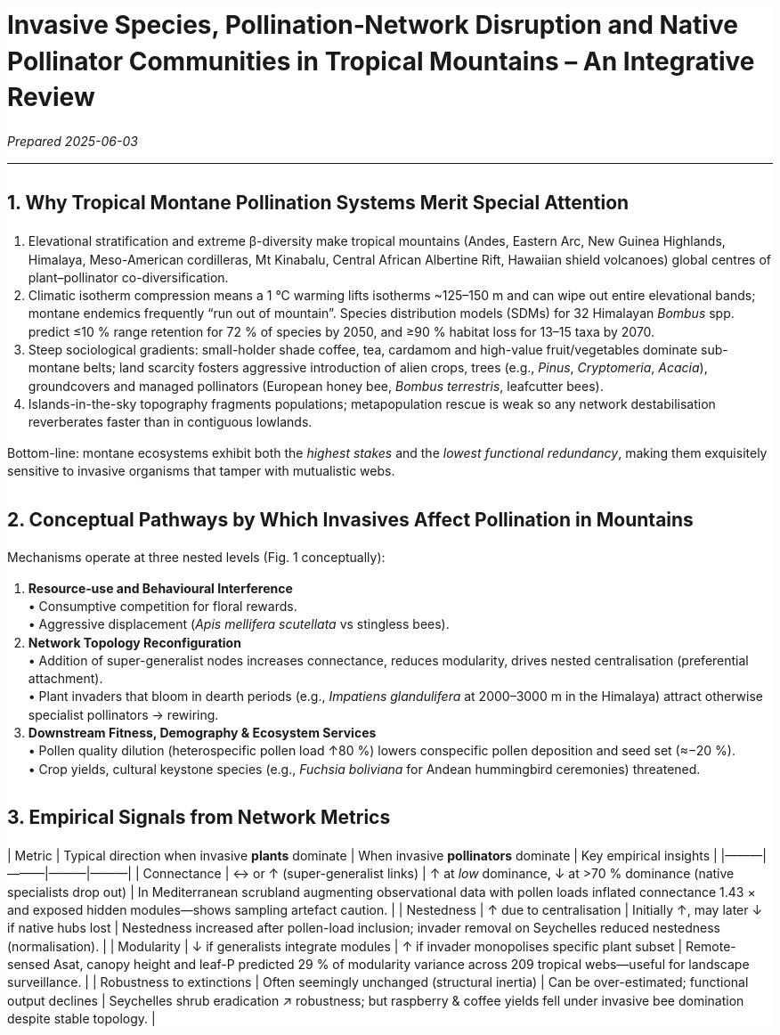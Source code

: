 # Invasive Species, Pollination‐Network Disruption and Native Pollinator Communities in Tropical Mountains – An Integrative Review  
*Prepared 2025-06-03*

---

## 1. Why Tropical Montane Pollination Systems Merit Special Attention

1. Elevational stratification and extreme β-diversity make tropical mountains (Andes, Eastern Arc, New Guinea Highlands, Himalaya, Meso-American cordilleras, Mt Kinabalu, Central African Albertine Rift, Hawaiian shield volcanoes) global centres of plant–pollinator co-diversification.   
2. Climatic isotherm compression means a 1 °C warming lifts isotherms ~125–150 m and can wipe out entire elevational bands; montane endemics frequently “run out of mountain”. Species distribution models (SDMs) for 32 Himalayan *Bombus* spp. predict ≤10 % range retention for 72 % of species by 2050, and ≥90 % habitat loss for 13–15 taxa by 2070.  
3. Steep sociological gradients: small-holder shade coffee, tea, cardamom and high-value fruit/vegetables dominate sub-montane belts; land scarcity fosters aggressive introduction of alien crops, trees (e.g., *Pinus*, *Cryptomeria*, *Acacia*), groundcovers and managed pollinators (European honey bee, *Bombus terrestris*, leafcutter bees).  
4. Islands-in-the-sky topography fragments populations; metapopulation rescue is weak so any network destabilisation reverberates faster than in contiguous lowlands.

Bottom-line: montane ecosystems exhibit both the *highest stakes* and the *lowest functional redundancy*, making them exquisitely sensitive to invasive organisms that tamper with mutualistic webs.


## 2. Conceptual Pathways by Which Invasives Affect Pollination in Mountains

Mechanisms operate at three nested levels (Fig. 1 conceptually):  
1. **Resource‐use and Behavioural Interference**  
   • Consumptive competition for floral rewards.  
   • Aggressive displacement (*Apis mellifera scutellata* vs stingless bees).  
2. **Network Topology Reconfiguration**  
   • Addition of super-generalist nodes increases connectance, reduces modularity, drives nested centralisation (preferential attachment).  
   • Plant invaders that bloom in dearth periods (e.g., *Impatiens glandulifera* at 2000–3000 m in the Himalaya) attract otherwise specialist pollinators → rewiring.  
3. **Downstream Fitness, Demography & Ecosystem Services**  
   • Pollen quality dilution (heterospecific pollen load ↑80 %) lowers conspecific pollen deposition and seed set (≈−20 %).  
   • Crop yields, cultural keystone species (e.g., *Fuchsia boliviana* for Andean hummingbird ceremonies) threatened.


## 3. Empirical Signals from Network Metrics

| Metric | Typical direction when invasive **plants** dominate | When invasive **pollinators** dominate | Key empirical insights |
|———|———|———|———|
| Connectance | ↔ or ↑ (super-generalist links) | ↑ at *low* dominance, ↓ at >70 % dominance (native specialists drop out) | In Mediterranean scrubland augmenting observational data with pollen loads inflated connectance 1.43 × and exposed hidden modules—shows sampling artefact caution. |
| Nestedness | ↑ due to centralisation | Initially ↑, may later ↓ if native hubs lost | Nestedness increased after pollen-load inclusion; invader removal on Seychelles reduced nestedness (normalisation). |
| Modularity | ↓ if generalists integrate modules | ↑ if invader monopolises specific plant subset | Remote-sensed Asat, canopy height and leaf-P predicted 29 % of modularity variance across 209 tropical webs—useful for landscape surveillance. |
| Robustness to extinctions | Often seemingly unchanged (structural inertia) | Can be over-estimated; functional output declines | Seychelles shrub eradication ↗ robustness; but raspberry & coffee yields fell under invasive bee domination despite stable topology. |
